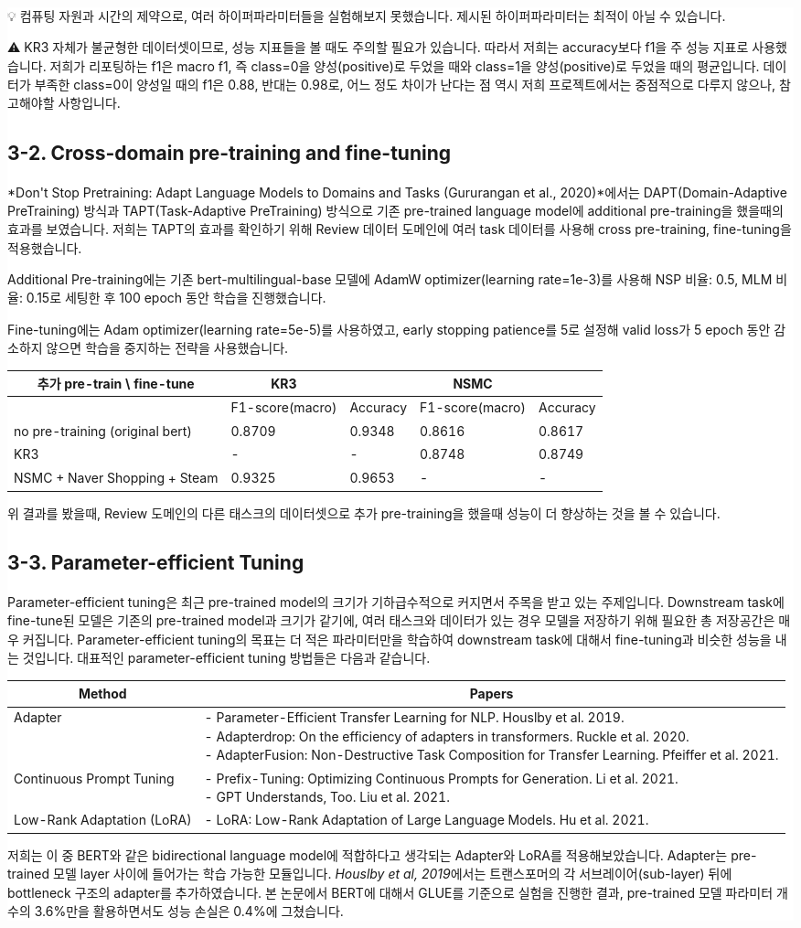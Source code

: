 <p>
💡 컴퓨팅 자원과 시간의 제약으로, 여러 하이퍼파라미터들을 실험해보지 못했습니다. 제시된 하이퍼파라미터는 최적이 아닐 수 있습니다.
</p>

<p>
⚠️ KR3 자체가 불균형한 데이터셋이므로, 성능 지표들을 볼 때도 주의할 필요가 있습니다. 따라서 저희는 accuracy보다 f1을 주 성능 지표로 사용했습니다. 저희가 리포팅하는 f1은 macro f1, 즉 class=0을 양성(positive)로 두었을 때와 class=1을 양성(positive)로 두었을 때의 평균입니다. 데이터가 부족한 class=0이 양성일 때의 f1은 0.88, 반대는 0.98로, 어느 정도 차이가 난다는 점 역시 저희 프로젝트에서는 중점적으로 다루지 않으나, 참고해야할 사항입니다.
</p>

## 3-2. Cross-domain pre-training and fine-tuning

*Don't Stop Pretraining: Adapt Language Models to Domains and Tasks (Gururangan et al., 2020)*에서는 DAPT(Domain-Adaptive PreTraining) 방식과 TAPT(Task-Adaptive PreTraining) 방식으로 기존 pre-trained language model에 additional pre-training을 했을때의 효과를 보였습니다. 저희는 TAPT의 효과를 확인하기 위해 Review 데이터 도메인에 여러 task 데이터를 사용해 cross pre-training, fine-tuning을 적용했습니다.

Additional Pre-training에는 기존 bert-multilingual-base 모델에 AdamW optimizer(learning rate=1e-3)를 사용해 NSP 비율: 0.5, MLM 비율: 0.15로 세팅한 후 100 epoch 동안 학습을 진행했습니다.

Fine-tuning에는 Adam optimizer(learning rate=5e-5)를 사용하였고, early stopping patience를 5로 설정해 valid loss가 5 epoch 동안 감소하지 않으면 학습을 중지하는 전략을 사용했습니다.

| 추가 pre-train  \\  fine-tune | KR3 |  | NSMC |  |
| --- | --- | --- | --- | --- |
|  | F1-score(macro) | Accuracy | F1-score(macro) | Accuracy |
| no pre-training (original bert) | 0.8709 | 0.9348 | 0.8616 | 0.8617 |
| KR3 | - | - | 0.8748 | 0.8749 |
| NSMC + Naver Shopping + Steam | 0.9325 | 0.9653 | - | - |

위 결과를 봤을때, Review 도메인의 다른 태스크의 데이터셋으로 추가 pre-training을 했을때 성능이 더 향상하는 것을 볼 수 있습니다.

## 3-3. Parameter-efficient Tuning

Parameter-efficient tuning은 최근 pre-trained model의 크기가 기하급수적으로 커지면서 주목을 받고 있는 주제입니다. Downstream task에 fine-tune된 모델은 기존의 pre-trained model과 크기가 같기에, 여러 태스크와 데이터가 있는 경우 모델을 저장하기 위해 필요한 총 저장공간은 매우 커집니다. Parameter-efficient tuning의 목표는 더 적은 파라미터만을 학습하여 downstream task에 대해서 fine-tuning과 비슷한 성능을 내는 것입니다. 대표적인 parameter-efficient tuning 방법들은 다음과 같습니다.

| Method | Papers |
| --- | --- |
| Adapter | - Parameter-Efficient Transfer Learning for NLP. Houslby et al. 2019. </br> - Adapterdrop: On the efficiency of adapters in transformers. Ruckle et al. 2020. </br> - AdapterFusion: Non-Destructive Task Composition for Transfer Learning. Pfeiffer et al. 2021. |
| Continuous Prompt Tuning | - Prefix-Tuning: Optimizing Continuous Prompts for Generation. Li et al. 2021. </br> - GPT Understands, Too. Liu et al. 2021. |
| Low-Rank Adaptation (LoRA) | - LoRA: Low-Rank Adaptation of Large Language Models. Hu et al. 2021. |

저희는 이 중 BERT와 같은 bidirectional language model에 적합하다고 생각되는 Adapter와 LoRA를 적용해보았습니다. Adapter는 pre-trained 모델 layer 사이에 들어가는 학습 가능한 모듈입니다. *Houslby et al, 2019*에서는 트랜스포머의 각 서브레이어(sub-layer) 뒤에 bottleneck 구조의 adapter를 추가하였습니다. 본 논문에서 BERT에 대해서 GLUE를 기준으로 실험을 진행한 결과, pre-trained 모델 파라미터 개수의 3.6%만을 활용하면서도 성능 손실은 0.4%에 그쳤습니다. 
